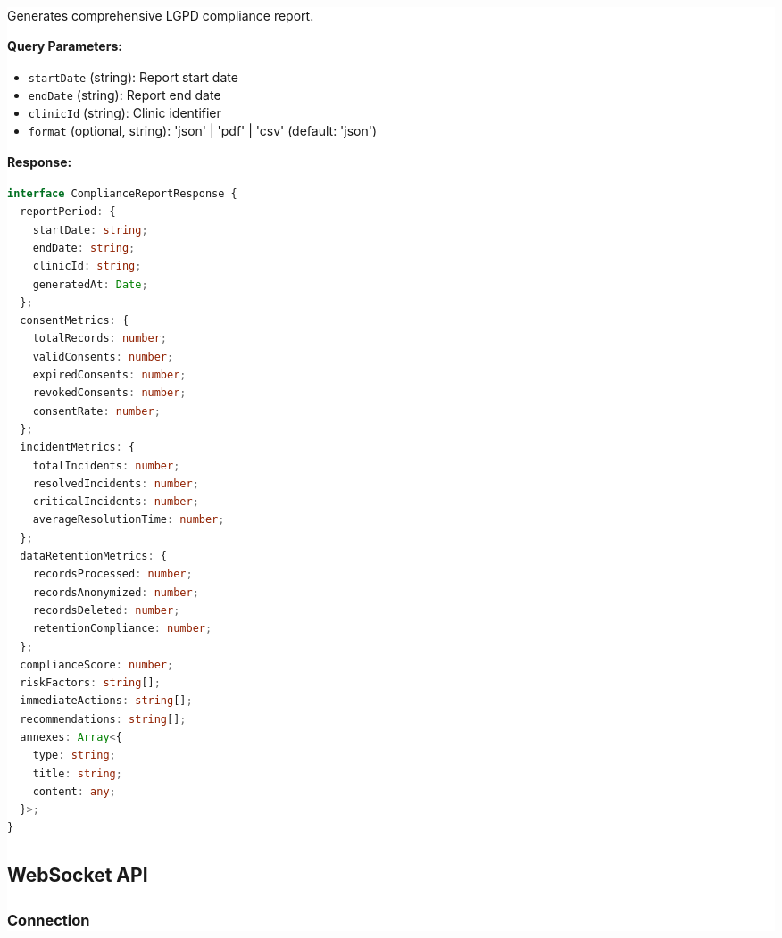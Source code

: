 Generates comprehensive LGPD compliance report.

**Query Parameters:**
- `startDate` (string): Report start date
- `endDate` (string): Report end date
- `clinicId` (string): Clinic identifier
- `format` (optional, string): 'json' | 'pdf' | 'csv' (default: 'json')

**Response:**
```typescript
interface ComplianceReportResponse {
  reportPeriod: {
    startDate: string;
    endDate: string;
    clinicId: string;
    generatedAt: Date;
  };
  consentMetrics: {
    totalRecords: number;
    validConsents: number;
    expiredConsents: number;
    revokedConsents: number;
    consentRate: number;
  };
  incidentMetrics: {
    totalIncidents: number;
    resolvedIncidents: number;
    criticalIncidents: number;
    averageResolutionTime: number;
  };
  dataRetentionMetrics: {
    recordsProcessed: number;
    recordsAnonymized: number;
    recordsDeleted: number;
    retentionCompliance: number;
  };
  complianceScore: number;
  riskFactors: string[];
  immediateActions: string[];
  recommendations: string[];
  annexes: Array<{
    type: string;
    title: string;
    content: any;
  }>;
}
```

## WebSocket API

### Connection
